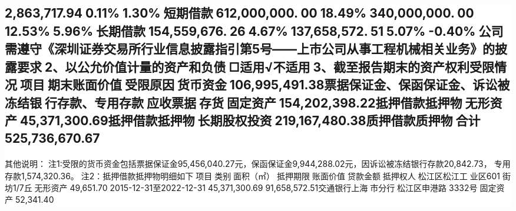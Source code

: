 2,863,717.94
0.11%
1.30%
短期借款
612,000,000.
00
18.49%
340,000,000.
00
12.53%
5.96%
长期借款
154,559,676.
26
4.67%
137,658,572.
51
5.07%
-0.40%
公司需遵守《深圳证券交易所行业信息披露指引第5号——上市公司从事工程机械相关业务》的披露要求
2、以公允价值计量的资产和负债
□适用√不适用
3、截至报告期末的资产权利受限情况
项目
期末账面价值
受限原因
货币资金
106,995,491.38票据保证金、保函保证金、诉讼被冻结银
行存款、专用存款
应收票据
存货
固定资产
154,202,398.22抵押借款抵押物
无形资产
45,371,300.69抵押借款抵押物
长期股权投资
219,167,480.38质押借款质押物
合计
525,736,670.67
--
其他说明：
注1:受限的货币资金包括票据保证金95,456,040.27元，保函保证金9,944,288.02元，因诉讼被冻结银行存款20,842.73，
专用存款1,574,320.36。
注2：抵押借款抵押物明细如下
项目
类别
面积（㎡）
抵押期限
账面价值
贷款金额
抵押权人
松江区松江工
业区601
街坊1/7丘
无形资产
49,651.70
2015-12-31至2022-12-31
45,371,300.69
91,658,572.51交通银行上海
市分行
松江区申港路
3332号
固定资产
52,341.40